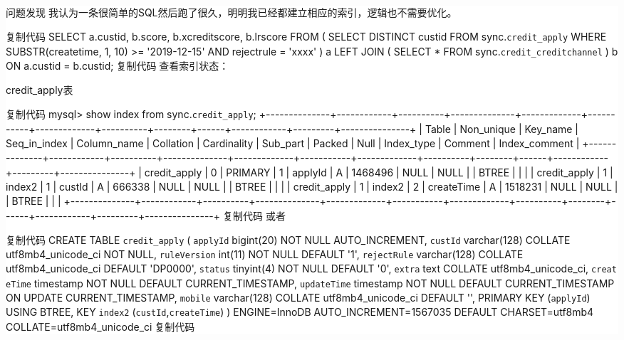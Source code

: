 问题发现
我认为一条很简单的SQL然后跑了很久，明明我已经都建立相应的索引，逻辑也不需要优化。

复制代码
SELECT a.custid, b.score, b.xcreditscore, b.lrscore
FROM (
    SELECT DISTINCT custid
    FROM sync.`credit_apply`
    WHERE SUBSTR(createtime, 1, 10) >= '2019-12-15'
        AND rejectrule = 'xxxx'
) a
    LEFT JOIN (
        SELECT *
        FROM sync.`credit_creditchannel`
    ) b
    ON a.custid = b.custid;
复制代码
查看索引状态：

credit_apply表

复制代码
mysql> show index from sync.`credit_apply`;
+--------------+------------+----------+--------------+-------------+-----------+-------------+----------+--------+------+------------+---------+---------------+
| Table        | Non_unique | Key_name | Seq_in_index | Column_name | Collation | Cardinality | Sub_part | Packed | Null | Index_type | Comment | Index_comment |
+--------------+------------+----------+--------------+-------------+-----------+-------------+----------+--------+------+------------+---------+---------------+
| credit_apply |          0 | PRIMARY  |            1 | applyId     | A         |     1468496 | NULL     | NULL   |      | BTREE      |         |               |
| credit_apply |          1 | index2   |            1 | custId      | A         |      666338 | NULL     | NULL   |      | BTREE      |         |               |
| credit_apply |          1 | index2   |            2 | createTime  | A         |     1518231 | NULL     | NULL   |      | BTREE      |         |               |
+--------------+------------+----------+--------------+-------------+-----------+-------------+----------+--------+------+------------+---------+---------------+
复制代码
或者

复制代码
CREATE TABLE `credit_apply` (
  `applyId` bigint(20) NOT NULL AUTO_INCREMENT,
  `custId` varchar(128) COLLATE utf8mb4_unicode_ci NOT NULL,
  `ruleVersion` int(11) NOT NULL DEFAULT '1',
  `rejectRule` varchar(128) COLLATE utf8mb4_unicode_ci DEFAULT 'DP0000',
  `status` tinyint(4) NOT NULL DEFAULT '0',
  `extra` text COLLATE utf8mb4_unicode_ci,
  `createTime` timestamp NOT NULL DEFAULT CURRENT_TIMESTAMP,
  `updateTime` timestamp NOT NULL DEFAULT CURRENT_TIMESTAMP ON UPDATE CURRENT_TIMESTAMP,
  `mobile` varchar(128) COLLATE utf8mb4_unicode_ci DEFAULT '',
  PRIMARY KEY (`applyId`) USING BTREE,
  KEY `index2` (`custId`,`createTime`)
) ENGINE=InnoDB AUTO_INCREMENT=1567035 DEFAULT CHARSET=utf8mb4 COLLATE=utf8mb4_unicode_ci
复制代码
